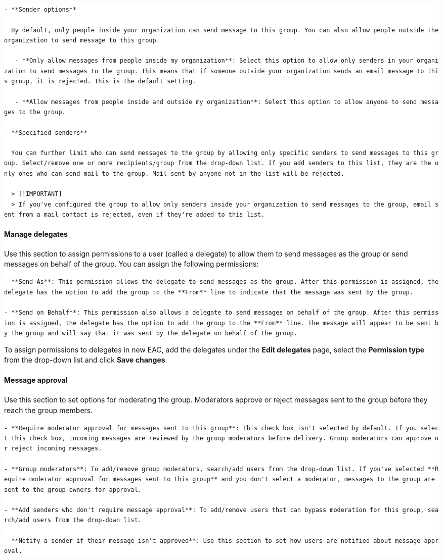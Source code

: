     - **Sender options**

      By default, only people inside your organization can send message to this group. You can also allow people outside the organization to send message to this group.
 
       - **Only allow messages from people inside my organization**: Select this option to allow only senders in your organization to send messages to the group. This means that if someone outside your organization sends an email message to this group, it is rejected. This is the default setting.

       - **Allow messages from people inside and outside my organization**: Select this option to allow anyone to send messages to the group.

    - **Specified senders**

      You can further limit who can send messages to the group by allowing only specific senders to send messages to this group. Select/remove one or more recipients/group from the drop-down list. If you add senders to this list, they are the only ones who can send mail to the group. Mail sent by anyone not in the list will be rejected.

      > [!IMPORTANT]
      > If you've configured the group to allow only senders inside your organization to send messages to the group, email sent from a mail contact is rejected, even if they're added to this list.

   #### Manage delegates

   Use this section to assign permissions to a user (called a delegate) to allow them to send messages as the group or send messages on behalf of the group. You can assign the following permissions:

    - **Send As**: This permission allows the delegate to send messages as the group. After this permission is assigned, the delegate has the option to add the group to the **From** line to indicate that the message was sent by the group.

    - **Send on Behalf**: This permission also allows a delegate to send messages on behalf of the group. After this permission is assigned, the delegate has the option to add the group to the **From** line. The message will appear to be sent by the group and will say that it was sent by the delegate on behalf of the group.

   To assign permissions to delegates in new EAC, add the delegates under the **Edit delegates** page, select the **Permission type** from the drop-down list and click **Save changes**.

   #### Message approval 

   Use this section to set options for moderating the group. Moderators approve or reject messages sent to the group before they reach the group members.

    - **Require moderator approval for messages sent to this group**: This check box isn't selected by default. If you select this check box, incoming messages are reviewed by the group moderators before delivery. Group moderators can approve or reject incoming messages.

    - **Group moderators**: To add/remove group moderators, search/add users from the drop-down list. If you've selected **Require moderator approval for messages sent to this group** and you don't select a moderator, messages to the group are sent to the group owners for approval.

    - **Add senders who don't require message approval**: To add/remove users that can bypass moderation for this group, search/add users from the drop-down list.

    - **Notify a sender if their message isn't approved**: Use this section to set how users are notified about message approval.
